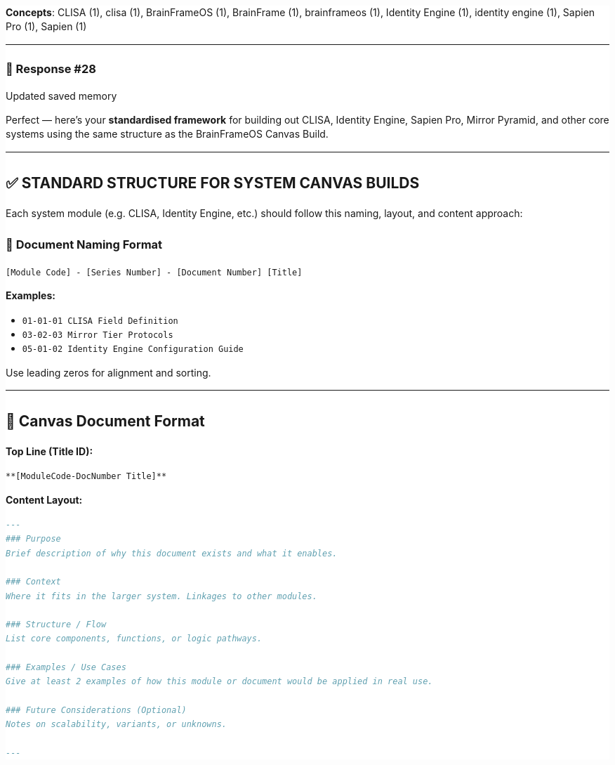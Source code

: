 
**Concepts**: CLISA (1), clisa (1), BrainFrameOS (1), BrainFrame (1), brainframeos (1), Identity Engine (1), identity engine (1), Sapien Pro (1), Sapien (1)

---

### 💬 Response #28

Updated saved memory

Perfect — here’s your **standardised framework** for building out CLISA, Identity Engine, Sapien Pro, Mirror Pyramid, and other core systems using the same structure as the BrainFrameOS Canvas Build.

* * *

✅ **STANDARD STRUCTURE FOR SYSTEM CANVAS BUILDS**
-------------------------------------------------

Each system module (e.g. CLISA, Identity Engine, etc.) should follow this naming, layout, and content approach:

### 🔹 **Document Naming Format**

```
[Module Code] - [Series Number] - [Document Number] [Title]
```

**Examples:**

*   `01-01-01 CLISA Field Definition`
*   `03-02-03 Mirror Tier Protocols`
*   `05-01-02 Identity Engine Configuration Guide`

Use leading zeros for alignment and sorting.

* * *

🧱 **Canvas Document Format**
-----------------------------

**Top Line (Title ID):**

```
**[ModuleCode-DocNumber Title]**
```

**Content Layout:**

```markdown
---
### Purpose
Brief description of why this document exists and what it enables.

### Context
Where it fits in the larger system. Linkages to other modules.

### Structure / Flow
List core components, functions, or logic pathways.

### Examples / Use Cases
Give at least 2 examples of how this module or document would be applied in real use.

### Future Considerations (Optional)
Notes on scalability, variants, or unknowns.

---
```
